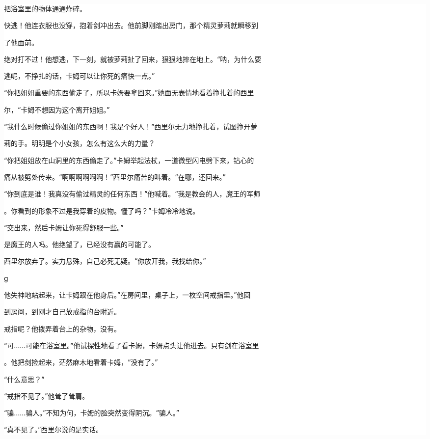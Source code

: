 把浴室里的物体通通炸碎。

快逃！他连衣服也没穿，抱着剑冲出去。他前脚刚踏出房门，那个精灵萝莉就瞬移到

了他面前。

绝对打不过！他想逃，下一刻，就被萝莉扯了回来，狠狠地摔在地上。“呐，为什么要

逃呢，不挣扎的话，卡姆可以让你死的痛快一点。”



“你把姐姐重要的东西偷走了，所以卡姆要拿回来。”她面无表情地看着挣扎着的西里

尔，“卡姆不想因为这个离开姐姐。”



“我什么时候偷过你姐姐的东西啊！我是个好人！”西里尔无力地挣扎着，试图挣开萝

莉的手。明明是个小女孩，怎么有这么大的力量？

“你把姐姐放在山洞里的东西偷走了。”卡姆举起法杖，一道微型闪电劈下来，钻心的

痛从被劈处传来。“啊啊啊啊啊啊！”西里尔痛苦的叫着。“在哪，还回来。”



“你到底是谁！我真没有偷过精灵的任何东西！”他喊着。“我是教会的人，魔王的军师

。你看到的形象不过是我穿着的皮物。懂了吗？”卡姆冷冷地说。



“交出来，然后卡姆让你死得舒服一些。”



是魔王的人吗。他绝望了，已经没有赢的可能了。



西里尔放弃了。实力悬殊，自己必死无疑。“你放开我，我找给你。”

g

他失神地站起来，让卡姆跟在他身后。”在房间里，桌子上，一枚空间戒指里。”他回

到房间，到刚才自己放戒指的台附近。



戒指呢？他拨弄着台上的杂物，没有。

“可……可能在浴室里。”他试探性地看了看卡姆，卡姆点头让他进去。只有剑在浴室里

。他把剑捡起来，茫然麻木地看着卡姆，“没有了。”



“什么意思？”

“戒指不见了。”他耸了耸肩。



“骗……骗人。”不知为何，卡姆的脸突然变得阴沉。“骗人。”



“真不见了。”西里尔说的是实话。
